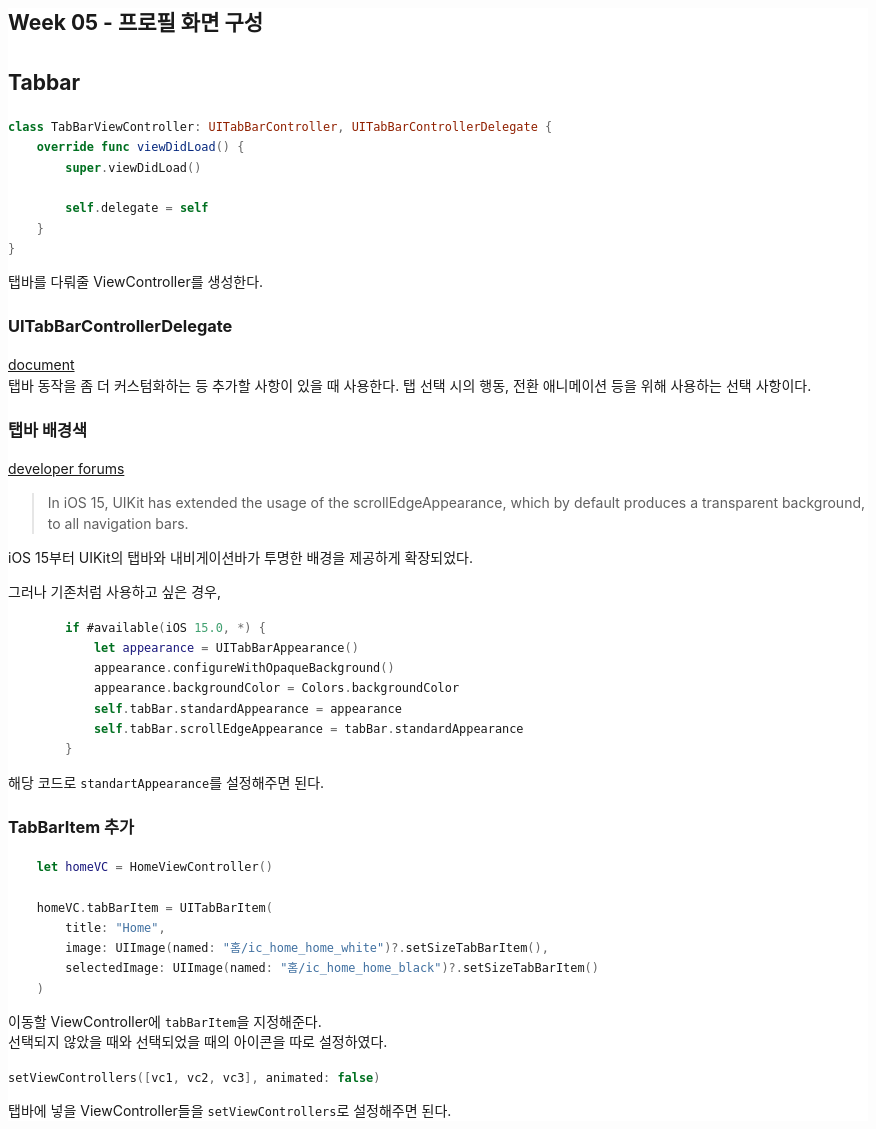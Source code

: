 ## Week 05 - 프로필 화면 구성

## Tabbar
```swift
class TabBarViewController: UITabBarController, UITabBarControllerDelegate {
    override func viewDidLoad() {
        super.viewDidLoad()
        
        self.delegate = self
    }
}
```
탭바를 다뤄줄 ViewController를 생성한다.

### UITabBarControllerDelegate
[document](https://developer.apple.com/documentation/uikit/uitabbarcontrollerdelegate)  
탭바 동작을 좀 더 커스텀화하는 등 추가할 사항이 있을 때 사용한다. 탭 선택 시의 행동, 전환 애니메이션 등을 위해 사용하는 선택 사항이다.  

### 탭바 배경색
[developer forums](https://developer.apple.com/forums/thread/682420)
> In iOS 15, UIKit has extended the usage of the scrollEdgeAppearance, which by default produces a transparent background, to all navigation bars.

iOS 15부터 UIKit의 탭바와 내비게이션바가 투명한 배경을 제공하게 확장되었다.  

그러나 기존처럼 사용하고 싶은 경우,
```swift
        if #available(iOS 15.0, *) {
            let appearance = UITabBarAppearance()
            appearance.configureWithOpaqueBackground()
            appearance.backgroundColor = Colors.backgroundColor
            self.tabBar.standardAppearance = appearance
            self.tabBar.scrollEdgeAppearance = tabBar.standardAppearance
        }
```
해당 코드로 `standartAppearance`를 설정해주면 된다.

### TabBarItem 추가
```swift
    let homeVC = HomeViewController()

    homeVC.tabBarItem = UITabBarItem(
        title: "Home",
        image: UIImage(named: "홈/ic_home_home_white")?.setSizeTabBarItem(),
        selectedImage: UIImage(named: "홈/ic_home_home_black")?.setSizeTabBarItem()
    )
```
이동할 ViewController에 `tabBarItem`을 지정해준다.  
선택되지 않았을 때와 선택되었을 때의 아이콘을 따로 설정하였다.

```swift
setViewControllers([vc1, vc2, vc3], animated: false)
```
탭바에 넣을 ViewController들을 `setViewControllers`로 설정해주면 된다.
